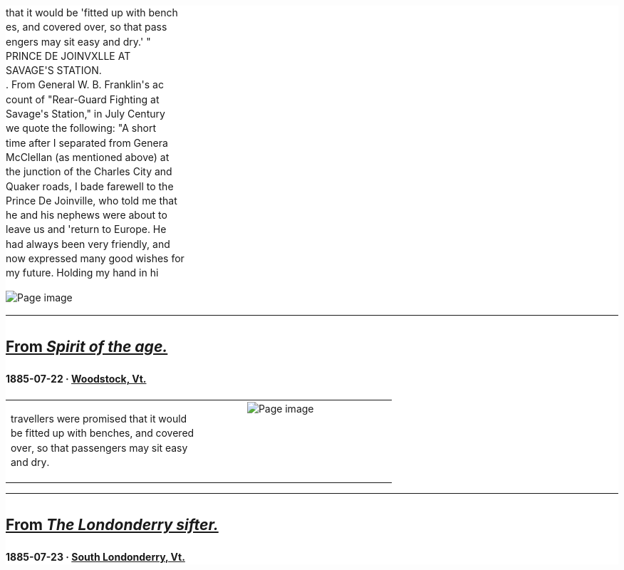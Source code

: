   
that it would be &#x27;fitted up with bench  
es, and covered over, so that pass  
engers may sit easy and dry.&#x27; &quot;  
PRINCE DE JOINVXLLE AT  
SAVAGE&#x27;S STATION.  
. From General W. B. Franklin&#x27;s ac  
count of &quot;Rear-Guard Fighting at  
Savage&#x27;s Station,&quot; in July Century  
we quote the following: &quot;A short  
time after I separated from Genera  
McClellan (as mentioned above) at  
the junction of the Charles City and  
Quaker roads, I bade farewell to the  
Prince De Joinville, who told me that  
he and his nephews were about to  
leave us and &#x27;return to Europe. He  
had always been very friendly, and  
now expressed many good wishes for  
my future. Holding my hand in hi
</td><td style="width: 50%; max-height: 75%; margin: auto; display: block;">
<img alt="Page image" src="https://tile.loc.gov/image-services/iiif/service:ndnp:vtu:batch_vtu_ludlow_ver01:data:sn84022871:00202194412:1885070601:0313/pct:72.77436946148603,51.083919452741114,10.988411724608044,11.13787455438867/!600,600/0/default.jpg"/>
</td>
</tr></table>

---

## [From _Spirit of the age._](https://www.loc.gov/resource/sn84023296/1885-07-22/ed-1/?sp=1)

#### 1885-07-22 &middot; [Woodstock, Vt.](http://dbpedia.org/resource/Woodstock%2C_Vermont)

<table style="width: 100%;"><tr><td style="width: 50%">

  
travellers were promised that it would  
be fitted up with benches, and covered  
over, so that passengers may sit easy  
and dry.
</td><td style="width: 50%; max-height: 75%; margin: auto; display: block;">
<img alt="Page image" src="https://tile.loc.gov/image-services/iiif/service:ndnp:vtu:batch_vtu_killington_ver02:data:sn84023296:00200296138:1885072201:0450/pct:49.30465418134619,69.5264331627968,10.680511774522529,2.2169749442476716/!600,600/0/default.jpg"/>
</td>
</tr></table>

---

## [From _The Londonderry sifter._](https://www.loc.gov/resource/sn90000523/1885-07-23/ed-1/?sp=1)

#### 1885-07-23 &middot; [South Londonderry, Vt.](http://dbpedia.org/resource/South_Londonderry_Village_Historic_District)
